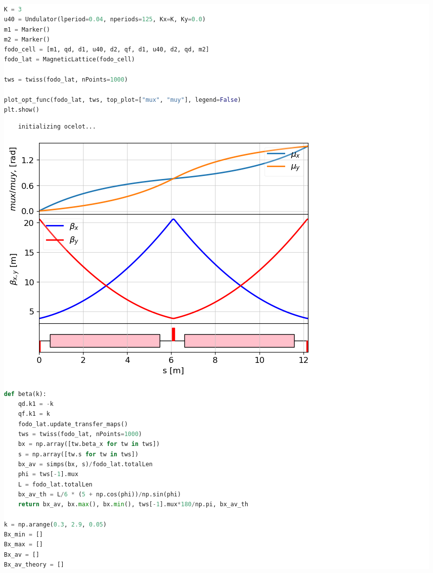 ```python
K = 3
u40 = Undulator(lperiod=0.04, nperiods=125, Kx=K, Ky=0.0)
m1 = Marker()
m2 = Marker()
fodo_cell = [m1, qd, d1, u40, d2, qf, d1, u40, d2, qd, m2]
fodo_lat = MagneticLattice(fodo_cell)

tws = twiss(fodo_lat, nPoints=1000)

plot_opt_func(fodo_lat, tws, top_plot=["mux", "muy"], legend=False)
plt.show()
```
```python
    initializing ocelot...
```


    
![png](/img/undulator_matching_files/undulator_matching_16_1.png)
    



```python
def beta(k):
    qd.k1 = -k
    qf.k1 = k
    fodo_lat.update_transfer_maps()
    tws = twiss(fodo_lat, nPoints=1000)
    bx = np.array([tw.beta_x for tw in tws])
    s = np.array([tw.s for tw in tws])
    bx_av = simps(bx, s)/fodo_lat.totalLen
    phi = tws[-1].mux
    L = fodo_lat.totalLen
    bx_av_th = L/6 * (5 + np.cos(phi))/np.sin(phi)
    return bx_av, bx.max(), bx.min(), tws[-1].mux*180/np.pi, bx_av_th

k = np.arange(0.3, 2.9, 0.05)
Bx_min = []
Bx_max = []
Bx_av = []
Bx_av_theory = []
```